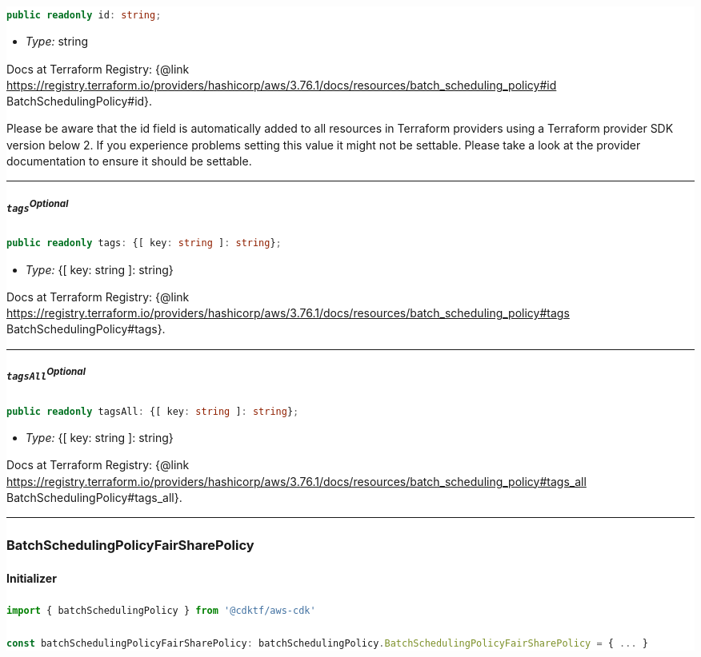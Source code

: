 ```typescript
public readonly id: string;
```

- *Type:* string

Docs at Terraform Registry: {@link https://registry.terraform.io/providers/hashicorp/aws/3.76.1/docs/resources/batch_scheduling_policy#id BatchSchedulingPolicy#id}.

Please be aware that the id field is automatically added to all resources in Terraform providers using a Terraform provider SDK version below 2.
If you experience problems setting this value it might not be settable. Please take a look at the provider documentation to ensure it should be settable.

---

##### `tags`<sup>Optional</sup> <a name="tags" id="@cdktf/aws-cdk.batchSchedulingPolicy.BatchSchedulingPolicyConfig.property.tags"></a>

```typescript
public readonly tags: {[ key: string ]: string};
```

- *Type:* {[ key: string ]: string}

Docs at Terraform Registry: {@link https://registry.terraform.io/providers/hashicorp/aws/3.76.1/docs/resources/batch_scheduling_policy#tags BatchSchedulingPolicy#tags}.

---

##### `tagsAll`<sup>Optional</sup> <a name="tagsAll" id="@cdktf/aws-cdk.batchSchedulingPolicy.BatchSchedulingPolicyConfig.property.tagsAll"></a>

```typescript
public readonly tagsAll: {[ key: string ]: string};
```

- *Type:* {[ key: string ]: string}

Docs at Terraform Registry: {@link https://registry.terraform.io/providers/hashicorp/aws/3.76.1/docs/resources/batch_scheduling_policy#tags_all BatchSchedulingPolicy#tags_all}.

---

### BatchSchedulingPolicyFairSharePolicy <a name="BatchSchedulingPolicyFairSharePolicy" id="@cdktf/aws-cdk.batchSchedulingPolicy.BatchSchedulingPolicyFairSharePolicy"></a>

#### Initializer <a name="Initializer" id="@cdktf/aws-cdk.batchSchedulingPolicy.BatchSchedulingPolicyFairSharePolicy.Initializer"></a>

```typescript
import { batchSchedulingPolicy } from '@cdktf/aws-cdk'

const batchSchedulingPolicyFairSharePolicy: batchSchedulingPolicy.BatchSchedulingPolicyFairSharePolicy = { ... }
```
